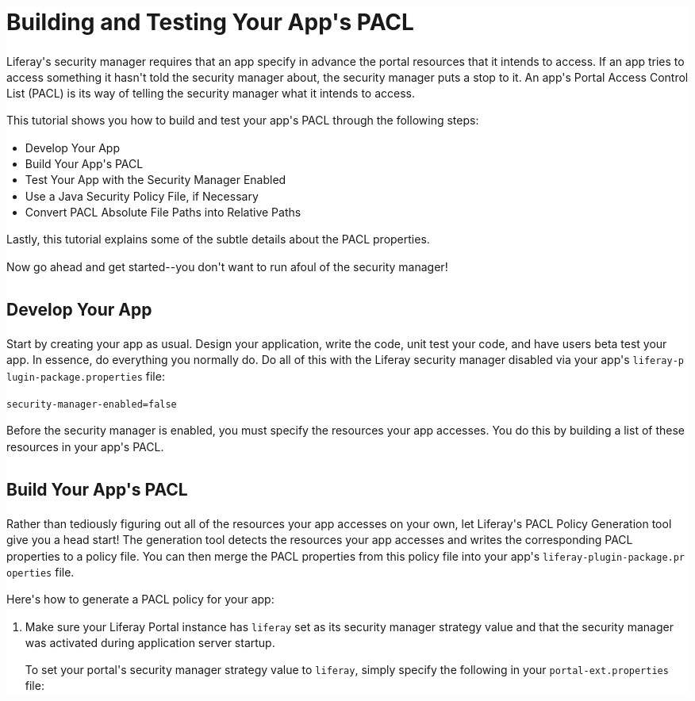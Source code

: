 # Building and Testing Your App's PACL

Liferay's security manager requires that an app specify in advance the portal
resources that it intends to access. If an app tries to access something it
hasn't told the security manager about, the security manager puts a stop to it.
An app's Portal Access Control List (PACL) is its way of telling the security
manager what it intends to access. 

This tutorial shows you how to build and test your app's PACL through the 
following steps:

- Develop Your App
- Build Your App's PACL
- Test Your App with the Security Manager Enabled
- Use a Java Security Policy File, if Necessary
- Convert PACL Absolute File Paths into Relative Paths

Lastly, this tutorial explains some of the subtle details about the PACL
properties. 

Now go ahead and get started--you don't want to run afoul of the security 
manager!

## Develop Your App

Start by creating your app as usual. Design your application, write the code,
unit test your code, and have users beta test your app. In essence, do
everything you normally do. Do all of this with the Liferay security manager
disabled via your app's `liferay-plugin-package.properties` file:

    security-manager-enabled=false

Before the security manager is enabled, you must specify the resources your app
accesses. You do this by building a list of these resources in your app's
PACL. 

## Build Your App's PACL

Rather than tediously figuring out all of the resources your app accesses on
your own, let Liferay's PACL Policy Generation tool give you a head start! The
generation tool detects the resources your app accesses and writes the
corresponding PACL properties to a policy file. You can then merge the PACL
properties from this policy file into your app's
`liferay-plugin-package.properties` file.


Here's how to generate a PACL policy for your app: 

1.  Make sure your Liferay Portal instance has `liferay` set as its security
    manager strategy value and that the security manager was activated during
    application server startup. 
    
	To set your portal's security manager strategy value to `liferay`, simply 
    specify the following in your `portal-ext.properties` file:
